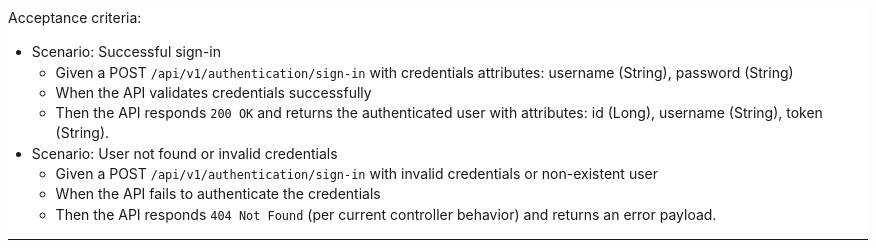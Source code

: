 Acceptance criteria:
- Scenario: Successful sign-in
  - Given a POST `/api/v1/authentication/sign-in` with credentials attributes: username (String), password (String)
  - When the API validates credentials successfully
  - Then the API responds `200 OK` and returns the authenticated user with attributes: id (Long), username (String), token (String).
- Scenario: User not found or invalid credentials
  - Given a POST `/api/v1/authentication/sign-in` with invalid credentials or non-existent user
  - When the API fails to authenticate the credentials
  - Then the API responds `404 Not Found` (per current controller behavior) and returns an error payload.

---



